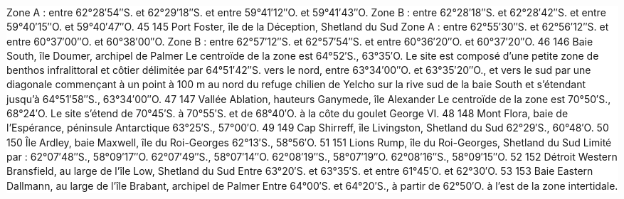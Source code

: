 <td>Zone A : entre 62°28′54″S. et 62°29′18″S. et entre 59°41′12″O. et 59°41′43″O. Zone B : entre 62°28′18″S. et 62°28′42″S. et entre 59°40′15″O. et 59°40′47″O.</td>
</tr>
<tr>
<td>45</td>
<td>145</td>
<td>Port Foster, île de la Déception, Shetland du Sud</td>
<td>Zone A : entre 62°55′30″S. et 62°56′12″S. et entre 60°37′00″O. et 60°38′00″O. Zone B : entre 62°57′12″S. et 62°57′54″S. et entre 60°36′20″O. et 60°37′20″O.</td>
</tr>
<tr>
<td>46</td>
<td>146</td>
<td>Baie South, île Doumer, archipel de Palmer</td>
<td>Le centroïde de la zone est 64°52′S., 63°35′O. Le site est composé d’une petite zone de benthos infralittoral et côtier délimitée par 64°51′42″S. vers le nord, entre 63°34′00″O. et 63°35′20″O., et vers le sud par une diagonale commençant à un point à 100 m au nord du refuge chilien de Yelcho sur la rive sud de la baie South et s’étendant jusqu’à 64°51′58″S., 63°34′00″O.</td>
</tr>
<tr>
<td>47</td>
<td>147</td>
<td>Vallée Ablation, hauteurs Ganymede, île Alexander</td>
<td>Le centroïde de la zone est 70°50′S., 68°24′O. Le site s’étend de 70°45′S. à 70°55′S. et de 68°40′O. à la côte du goulet George VI.</td>
</tr>
<tr>
<td>48</td>
<td>148</td>
<td>Mont Flora, baie de l’Espérance, péninsule Antarctique</td>
<td>63°25′S., 57°00′O.</td>
</tr>
<tr>
<td>49</td>
<td>149</td>
<td>Cap Shirreff, île Livingston, Shetland du Sud</td>
<td>62°29′S., 60°48′O.</td>
</tr>
<tr>
<td>50</td>
<td>150</td>
<td>Île Ardley, baie Maxwell, île du Roi-Georges</td>
<td>62°13′S., 58°56′O.</td>
</tr>
<tr>
<td>51</td>
<td>151</td>
<td>Lions Rump, île du Roi-Georges, Shetland du Sud</td>
<td>Limité par : 62°07′48″S., 58°09′17″O. 62°07′49″S., 58°07′14″O. 62°08′19″S., 58°07′19″O. 62°08′16″S., 58°09′15″O.</td>
</tr>
<tr>
<td>52</td>
<td>152</td>
<td>Détroit Western Bransfield, au large de l’île Low, Shetland du Sud</td>
<td>Entre 63°20′S. et 63°35′S. et entre 61°45′O. et 62°30′O.</td>
</tr>
<tr>
<td>53</td>
<td>153</td>
<td>Baie Eastern Dallmann, au large de l’île Brabant, archipel de Palmer</td>
<td>Entre 64°00′S. et 64°20′S., à partir de 62°50′O. à l’est de la zone intertidale.</td>
</tr>
<tr>